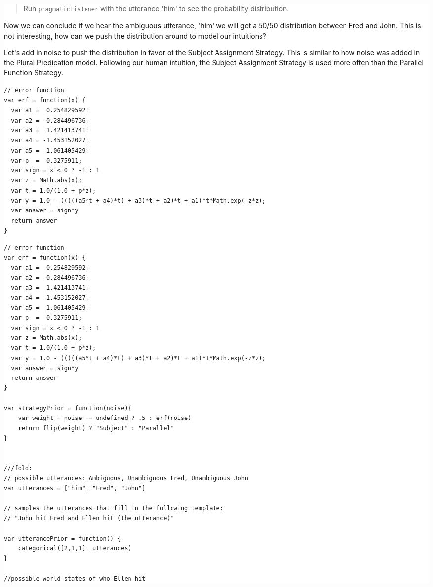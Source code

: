 > Run `pragmaticListener` with the utterance 'him' to see the probability distribution.

Now we can conclude if we hear the ambiguous utterance, 'him' we will get a 50/50 distribution between Fred and John. This is not interesting, how can we push the distribution around to model our intuitions? 

Let's add in noise to push the distribution in favor of the Subject Assignment Strategy. This is similar to how noise was added in the [Plural Predication model](https://gscontras.github.io/probLang/chapters/06-plurals.html). Following our human intuition, the Subject Assignment Strategy is used more often than the Parallel Function Strategy. 



~~~~
// error function
var erf = function(x) {
  var a1 =  0.254829592;
  var a2 = -0.284496736;
  var a3 =  1.421413741;
  var a4 = -1.453152027;
  var a5 =  1.061405429;
  var p  =  0.3275911;
  var sign = x < 0 ? -1 : 1
  var z = Math.abs(x);
  var t = 1.0/(1.0 + p*z);
  var y = 1.0 - (((((a5*t + a4)*t) + a3)*t + a2)*t + a1)*t*Math.exp(-z*z);
  var answer = sign*y
  return answer
}
~~~~



~~~~
// error function
var erf = function(x) {
  var a1 =  0.254829592;
  var a2 = -0.284496736;
  var a3 =  1.421413741;
  var a4 = -1.453152027;
  var a5 =  1.061405429;
  var p  =  0.3275911;
  var sign = x < 0 ? -1 : 1
  var z = Math.abs(x);
  var t = 1.0/(1.0 + p*z);
  var y = 1.0 - (((((a5*t + a4)*t) + a3)*t + a2)*t + a1)*t*Math.exp(-z*z);
  var answer = sign*y
  return answer
}

var strategyPrior = function(noise){
    var weight = noise == undefined ? .5 : erf(noise)
    return flip(weight) ? "Subject" : "Parallel"
}


///fold:
// possible utterances: Ambiguous, Unambiguous Fred, Unambiguous John
var utterances = ["him", "Fred", "John"]

// samples the utterances that fill in the following template:
// "John hit Fred and Ellen hit (the utterance)"

var utterancePrior = function() {
    categorical([2,1,1], utterances)
}

//possible world states of who Ellen hit
~~~~